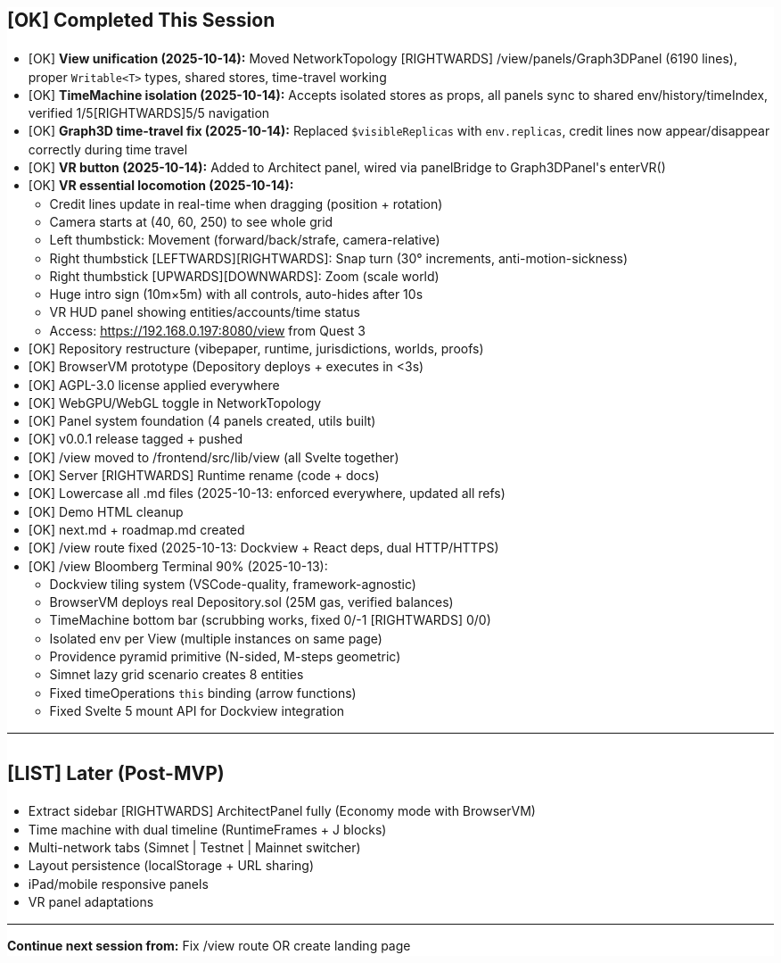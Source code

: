 ## [OK] Completed This Session

- [OK] **View unification (2025-10-14):** Moved NetworkTopology [RIGHTWARDS] /view/panels/Graph3DPanel (6190 lines), proper `Writable<T>` types, shared stores, time-travel working
- [OK] **TimeMachine isolation (2025-10-14):** Accepts isolated stores as props, all panels sync to shared env/history/timeIndex, verified 1/5[RIGHTWARDS]5/5 navigation
- [OK] **Graph3D time-travel fix (2025-10-14):** Replaced `$visibleReplicas` with `env.replicas`, credit lines now appear/disappear correctly during time travel
- [OK] **VR button (2025-10-14):** Added to Architect panel, wired via panelBridge to Graph3DPanel's enterVR()
- [OK] **VR essential locomotion (2025-10-14):**
  - Credit lines update in real-time when dragging (position + rotation)
  - Camera starts at (40, 60, 250) to see whole grid
  - Left thumbstick: Movement (forward/back/strafe, camera-relative)
  - Right thumbstick [LEFTWARDS][RIGHTWARDS]: Snap turn (30° increments, anti-motion-sickness)
  - Right thumbstick [UPWARDS][DOWNWARDS]: Zoom (scale world)
  - Huge intro sign (10m×5m) with all controls, auto-hides after 10s
  - VR HUD panel showing entities/accounts/time status
  - Access: https://192.168.0.197:8080/view from Quest 3
- [OK] Repository restructure (vibepaper, runtime, jurisdictions, worlds, proofs)
- [OK] BrowserVM prototype (Depository deploys + executes in <3s)
- [OK] AGPL-3.0 license applied everywhere
- [OK] WebGPU/WebGL toggle in NetworkTopology
- [OK] Panel system foundation (4 panels created, utils built)
- [OK] v0.0.1 release tagged + pushed
- [OK] /view moved to /frontend/src/lib/view (all Svelte together)
- [OK] Server [RIGHTWARDS] Runtime rename (code + docs)
- [OK] Lowercase all .md files (2025-10-13: enforced everywhere, updated all refs)
- [OK] Demo HTML cleanup
- [OK] next.md + roadmap.md created
- [OK] /view route fixed (2025-10-13: Dockview + React deps, dual HTTP/HTTPS)
- [OK] /view Bloomberg Terminal 90% (2025-10-13):
  - Dockview tiling system (VSCode-quality, framework-agnostic)
  - BrowserVM deploys real Depository.sol (25M gas, verified balances)
  - TimeMachine bottom bar (scrubbing works, fixed 0/-1 [RIGHTWARDS] 0/0)
  - Isolated env per View (multiple instances on same page)
  - Providence pyramid primitive (N-sided, M-steps geometric)
  - Simnet lazy grid scenario creates 8 entities
  - Fixed timeOperations `this` binding (arrow functions)
  - Fixed Svelte 5 mount API for Dockview integration

---

## [LIST] Later (Post-MVP)

- Extract sidebar [RIGHTWARDS] ArchitectPanel fully (Economy mode with BrowserVM)
- Time machine with dual timeline (RuntimeFrames + J blocks)
- Multi-network tabs (Simnet | Testnet | Mainnet switcher)
- Layout persistence (localStorage + URL sharing)
- iPad/mobile responsive panels
- VR panel adaptations

---

**Continue next session from:** Fix /view route OR create landing page
